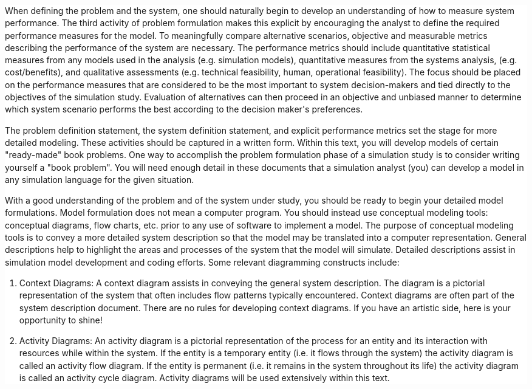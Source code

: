 When defining the problem and the system, one should naturally begin to
develop an understanding of how to measure system performance. The third
activity of problem formulation makes this explicit by encouraging the
analyst to define the required performance measures for the model. To
meaningfully compare alternative scenarios, objective and measurable
metrics describing the performance of the system are necessary. The
performance metrics should include quantitative statistical measures
from any models used in the analysis (e.g. simulation models),
quantitative measures from the systems analysis, (e.g. cost/benefits),
and qualitative assessments (e.g. technical feasibility, human,
operational feasibility). The focus should be placed on the performance
measures that are considered to be the most important to system
decision-makers and tied directly to the objectives of the simulation
study. Evaluation of alternatives can then proceed in an objective and
unbiased manner to determine which system scenario performs the best
according to the decision maker's preferences.

The problem definition statement, the system definition statement, and
explicit performance metrics set the stage for more detailed modeling.
These activities should be captured in a written form. Within this text,
you will develop models of certain "ready-made" book problems. One way
to accomplish the problem formulation phase of a simulation study is to
consider writing yourself a \"book problem\". You will need enough
detail in these documents that a simulation analyst (you) can develop a
model in any simulation language for the given situation. 

With a good understanding of the problem and of the system under study,
you should be ready to begin your detailed model formulations. Model
formulation does not mean a computer program. You should instead use
conceptual modeling tools: conceptual diagrams, flow charts, etc. prior
to any use of software to implement a model. The purpose of conceptual
modeling tools is to convey a more detailed system description so that
the model may be translated into a computer representation. General
descriptions help to highlight the areas and processes of the system
that the model will simulate. Detailed descriptions assist in simulation
model development and coding efforts. Some relevant diagramming
constructs include:

1.  Context Diagrams: A context diagram assists in conveying the general
    system description. The diagram is a pictorial representation of the
    system that often includes flow patterns typically encountered.
    Context diagrams are often part of the system description document.
    There are no rules for developing context diagrams. If you have an
    artistic side, here is your opportunity to shine!

2.  Activity Diagrams: An activity diagram is a pictorial representation
    of the process for an entity and its interaction with resources
    while within the system. If the entity is a temporary entity (i.e.
    it flows through the system) the activity diagram is called an
    activity flow diagram. If the entity is permanent (i.e. it remains
    in the system throughout its life) the activity diagram is called an
    activity cycle diagram. Activity diagrams will be used extensively
    within this text.
